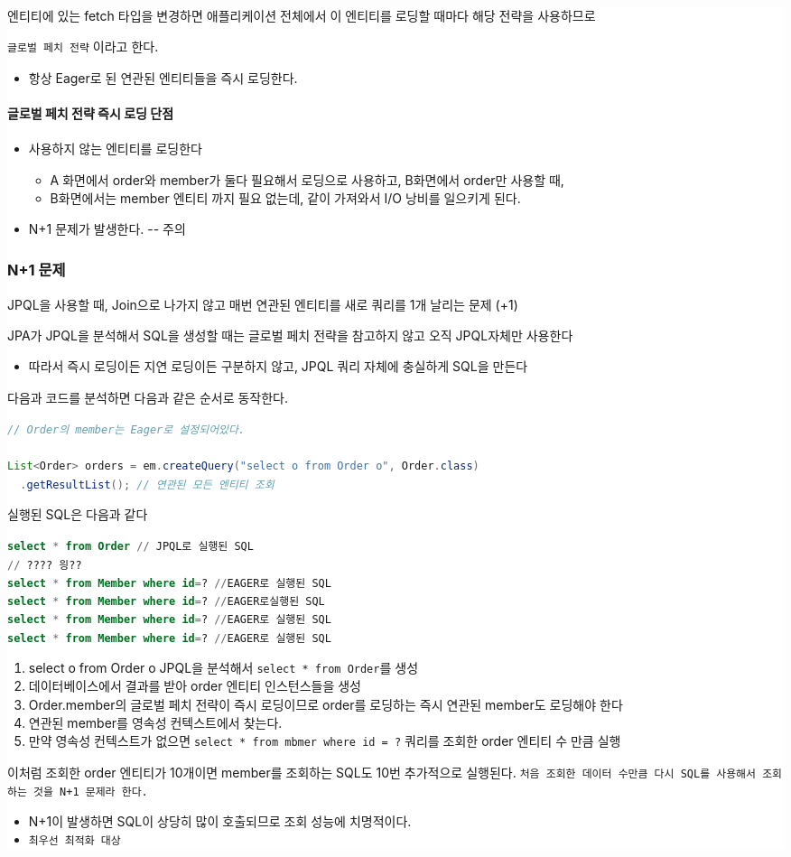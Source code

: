 엔티티에 있는 fetch 타입을 변경하면 애플리케이션 전체에서 이 엔티티를 로딩할 때마다 해당 전략을 사용하므로

`글로벌 페치 전략` 이라고 한다. 

* 항상 Eager로 된 연관된 엔티티들을 즉시 로딩한다. 



#### 글로벌 페치 전략 즉시 로딩 단점

* 사용하지 않는 엔티티를 로딩한다
  * A 화면에서 order와 member가 둘다 필요해서 로딩으로 사용하고, B화면에서 order만 사용할 때,
  * B화면에서는 member 엔티티 까지 필요 없는데, 같이 가져와서 I/O 낭비를 일으키게 된다.

* N+1 문제가 발생한다. -- 주의



### N+1 문제

JPQL을 사용할 때, Join으로 나가지 않고 매번 연관된 엔티티를 새로 쿼리를 1개 날리는 문제 (+1)



JPA가 JPQL을 분석해서 SQL을 생성할 때는 글로벌  페치 전략을 참고하지 않고 오직 JPQL자체만 사용한다

* 따라서 즉시 로딩이든 지연 로딩이든 구분하지 않고, JPQL 쿼리 자체에 충실하게 SQL을 만든다 

다음과 코드를 분석하면 다음과 같은 순서로 동작한다. 

```java
// Order의 member는 Eager로 설정되어있다.

List<Order> orders = em.createQuery("select o from Order o", Order.class)
  .getResultList(); // 연관된 모든 엔티티 조회
```

실행된 SQL은 다음과 같다

```sql
select * from Order // JPQL로 실행된 SQL
// ???? 읭?? 
select * from Member where id=? //EAGER로 실행된 SQL
select * from Member where id=? //EAGER로실행된 SQL
select * from Member where id=? //EAGER로 실행된 SQL
select * from Member where id=? //EAGER로 실행된 SQL
```

1. select o from Order o JPQL을 분석해서 `select * from Order`를 생성
2. 데이터베이스에서 결과를 받아 order 엔티티 인스턴스들을 생성
3. Order.member의 글로벌 페치 전략이 즉시 로딩이므로 order를 로딩하는 즉시 연관된 member도 로딩해야 한다
4. 연관된 member를 영속성 컨텍스트에서 찾는다.
5. 만약 영속성 컨텍스트가 없으면 `select * from mbmer where id = ?` 쿼리를 조회한 order 엔티티 수 만큼 실행



이처럼 조회한 order 엔티티가 10개이면 member를 조회하는 SQL도 10번 추가적으로 실행된다.
`처음 조회한 데이터 수만큼 다시 SQL를 사용해서 조회하는 것을 N+1 문제라 한다.`

* N+1이 발생하면 SQL이 상당히 많이 호출되므로 조회 성능에 치명적이다.
* `최우선 최적화 대상`

